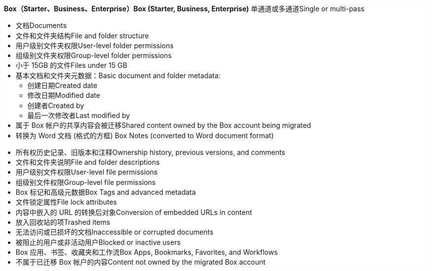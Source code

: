 </tr>
<tr class="odd">
<td><span data-ttu-id="d3d0e-322"><strong>Box（Starter、Business、Enterprise）</strong></span><span class="sxs-lookup"><span data-stu-id="d3d0e-322"><strong>Box (Starter, Business, Enterprise)</strong></span></span></td>
<td><span data-ttu-id="d3d0e-323">单通道或多通道</span><span class="sxs-lookup"><span data-stu-id="d3d0e-323">Single or multi-pass</span></span></td>
<td><ul>
<li> <span data-ttu-id="d3d0e-324">文档</span><span class="sxs-lookup"><span data-stu-id="d3d0e-324">Documents</span></span> </li>
<li> <span data-ttu-id="d3d0e-325">文件和文件夹结构</span><span class="sxs-lookup"><span data-stu-id="d3d0e-325">File and folder structure</span></span> </li>
<li> <span data-ttu-id="d3d0e-326">用户级别文件夹权限</span><span class="sxs-lookup"><span data-stu-id="d3d0e-326">User-level folder permissions</span></span> </li>
<li> <span data-ttu-id="d3d0e-327">组级别文件夹权限</span><span class="sxs-lookup"><span data-stu-id="d3d0e-327">Group-level folder permissions</span></span> </li>
<li> <span data-ttu-id="d3d0e-328">小于 15GB 的文件</span><span class="sxs-lookup"><span data-stu-id="d3d0e-328">Files under 15 GB</span></span> </li>
<li> <span data-ttu-id="d3d0e-329">基本文档和文件夹元数据：</span><span class="sxs-lookup"><span data-stu-id="d3d0e-329">Basic document and folder metadata:</span></span>
<ul>
<li> <span data-ttu-id="d3d0e-330">创建日期</span><span class="sxs-lookup"><span data-stu-id="d3d0e-330">Created date</span></span> </li>
<li> <span data-ttu-id="d3d0e-331">修改日期</span><span class="sxs-lookup"><span data-stu-id="d3d0e-331">Modified date</span></span> </li>
<li> <span data-ttu-id="d3d0e-332">创建者</span><span class="sxs-lookup"><span data-stu-id="d3d0e-332">Created by</span></span> </li>
<li> <span data-ttu-id="d3d0e-333">最后一次修改者</span><span class="sxs-lookup"><span data-stu-id="d3d0e-333">Last modified by</span></span> </li>
</ul></li>
<li> <span data-ttu-id="d3d0e-334">属于 Box 帐户的共享内容会被迁移</span><span class="sxs-lookup"><span data-stu-id="d3d0e-334">Shared content owned by the Box account being migrated</span></span> </li>
<li> <span data-ttu-id="d3d0e-335">转换为 Word 文档 (格式的方框) </span><span class="sxs-lookup"><span data-stu-id="d3d0e-335">Box Notes (converted to Word document format)</span></span> </li>
</ul></td>
<td><ul>
<li> <span data-ttu-id="d3d0e-336">所有权历史记录、旧版本和注释</span><span class="sxs-lookup"><span data-stu-id="d3d0e-336">Ownership history, previous versions, and comments</span></span> </li>
<li> <span data-ttu-id="d3d0e-337">文件和文件夹说明</span><span class="sxs-lookup"><span data-stu-id="d3d0e-337">File and folder descriptions</span></span> </li>
<li> <span data-ttu-id="d3d0e-338">用户级别文件权限</span><span class="sxs-lookup"><span data-stu-id="d3d0e-338">User-level file permissions</span></span> </li>
<li> <span data-ttu-id="d3d0e-339">组级别文件权限</span><span class="sxs-lookup"><span data-stu-id="d3d0e-339">Group-level file permissions</span></span> </li>
<li> <span data-ttu-id="d3d0e-340">Box 标记和高级元数据</span><span class="sxs-lookup"><span data-stu-id="d3d0e-340">Box Tags and advanced metadata</span></span> </li>
<li> <span data-ttu-id="d3d0e-341">文件锁定属性</span><span class="sxs-lookup"><span data-stu-id="d3d0e-341">File lock attributes</span></span> </li>
<li> <span data-ttu-id="d3d0e-342">内容中嵌入的 URL 的转换后对象</span><span class="sxs-lookup"><span data-stu-id="d3d0e-342">Conversion of embedded URLs in content</span></span> </li>
<li> <span data-ttu-id="d3d0e-343">放入回收站的项</span><span class="sxs-lookup"><span data-stu-id="d3d0e-343">Trashed items</span></span> </li>
<li> <span data-ttu-id="d3d0e-344">无法访问或已损坏的文档</span><span class="sxs-lookup"><span data-stu-id="d3d0e-344">Inaccessible or corrupted documents</span></span> </li>
<li> <span data-ttu-id="d3d0e-345">被阻止的用户或非活动用户</span><span class="sxs-lookup"><span data-stu-id="d3d0e-345">Blocked or inactive users</span></span> </li>
<li> <span data-ttu-id="d3d0e-346">Box 应用、书签、收藏夹和工作流</span><span class="sxs-lookup"><span data-stu-id="d3d0e-346">Box Apps, Bookmarks, Favorites, and Workflows</span></span> </li>
<li> <span data-ttu-id="d3d0e-347">不属于已迁移 Box 帐户的内容</span><span class="sxs-lookup"><span data-stu-id="d3d0e-347">Content not owned by the migrated Box account</span></span> </li>